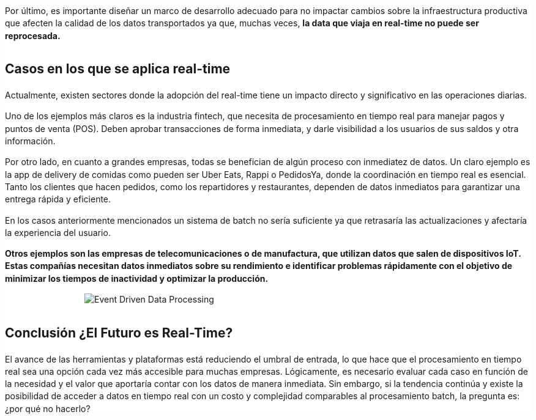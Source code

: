 Por último, es importante diseñar un marco de desarrollo adecuado para no impactar cambios sobre la infraestructura productiva que afecten la calidad de los datos transportados ya que, muchas veces, **la data que viaja en real-time no puede ser reprocesada.**

## Casos en los que se aplica real-time

Actualmente, existen sectores donde la adopción del real-time tiene un impacto directo y significativo en las operaciones diarias.

Uno de los ejemplos más claros es la industria fintech, que necesita de procesamiento en tiempo real para manejar pagos y puntos de venta (POS). Deben aprobar transacciones de forma inmediata, y darle visibilidad a los usuarios de sus saldos y otra información.

Por otro lado, en cuanto a grandes empresas, todas se benefician de algún proceso con inmediatez de datos. Un claro ejemplo es la app de delivery de comidas como pueden ser Uber Eats, Rappi o PedidosYa, donde la coordinación en tiempo real es esencial. Tanto los clientes que hacen pedidos, como los repartidores y restaurantes, dependen de datos inmediatos para garantizar una entrega rápida y eficiente.

En los casos anteriormente mencionados un sistema de batch no sería suficiente ya que retrasaría las actualizaciones y afectaría la experiencia del usuario.

**Otros ejemplos son las empresas de telecomunicaciones o de manufactura, que utilizan datos que salen de dispositivos IoT. Estas compañías necesitan datos inmediatos sobre su rendimiento e identificar problemas rápidamente con el objetivo de minimizar los tiempos de inactividad y optimizar la producción.**

<img src="{{ '/assets/img/blog/event_driven_image.jpg' | absolute_url }}" alt="Event Driven Data Processing" style="display: block; margin: 0 auto; max-width: 600px; width: 100%; height: auto;">

## Conclusión ¿El Futuro es Real-Time?
El avance de las herramientas y plataformas está reduciendo el umbral de entrada, lo que hace que el procesamiento en tiempo real sea una opción cada vez más accesible para muchas empresas. Lógicamente, es necesario evaluar cada caso en función de la necesidad y el valor que aportaría contar con los datos de manera inmediata. Sin embargo, si la tendencia continúa y existe la posibilidad de acceder a datos en tiempo real con un costo y complejidad comparables al procesamiento batch, la pregunta es: ¿por qué no hacerlo?


